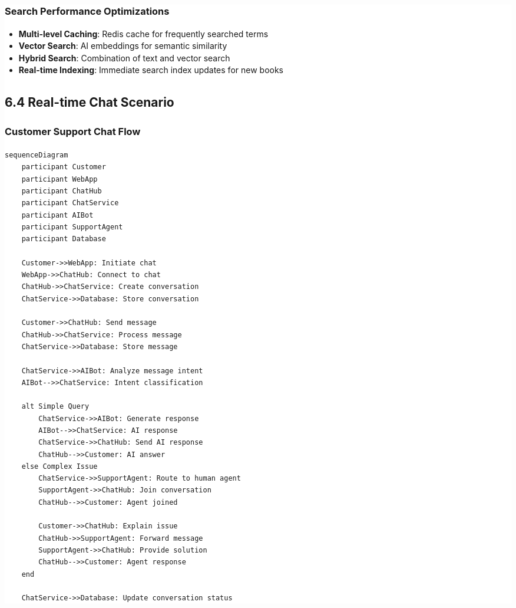 ### Search Performance Optimizations

- **Multi-level Caching**: Redis cache for frequently searched terms
- **Vector Search**: AI embeddings for semantic similarity
- **Hybrid Search**: Combination of text and vector search
- **Real-time Indexing**: Immediate search index updates for new books

## 6.4 Real-time Chat Scenario

### Customer Support Chat Flow

```mermaid
sequenceDiagram
    participant Customer
    participant WebApp
    participant ChatHub
    participant ChatService
    participant AIBot
    participant SupportAgent
    participant Database
    
    Customer->>WebApp: Initiate chat
    WebApp->>ChatHub: Connect to chat
    ChatHub->>ChatService: Create conversation
    ChatService->>Database: Store conversation
    
    Customer->>ChatHub: Send message
    ChatHub->>ChatService: Process message
    ChatService->>Database: Store message
    
    ChatService->>AIBot: Analyze message intent
    AIBot-->>ChatService: Intent classification
    
    alt Simple Query
        ChatService->>AIBot: Generate response
        AIBot-->>ChatService: AI response
        ChatService->>ChatHub: Send AI response
        ChatHub-->>Customer: AI answer
    else Complex Issue
        ChatService->>SupportAgent: Route to human agent
        SupportAgent->>ChatHub: Join conversation
        ChatHub-->>Customer: Agent joined
        
        Customer->>ChatHub: Explain issue
        ChatHub->>SupportAgent: Forward message
        SupportAgent->>ChatHub: Provide solution
        ChatHub-->>Customer: Agent response
    end
    
    ChatService->>Database: Update conversation status
```
